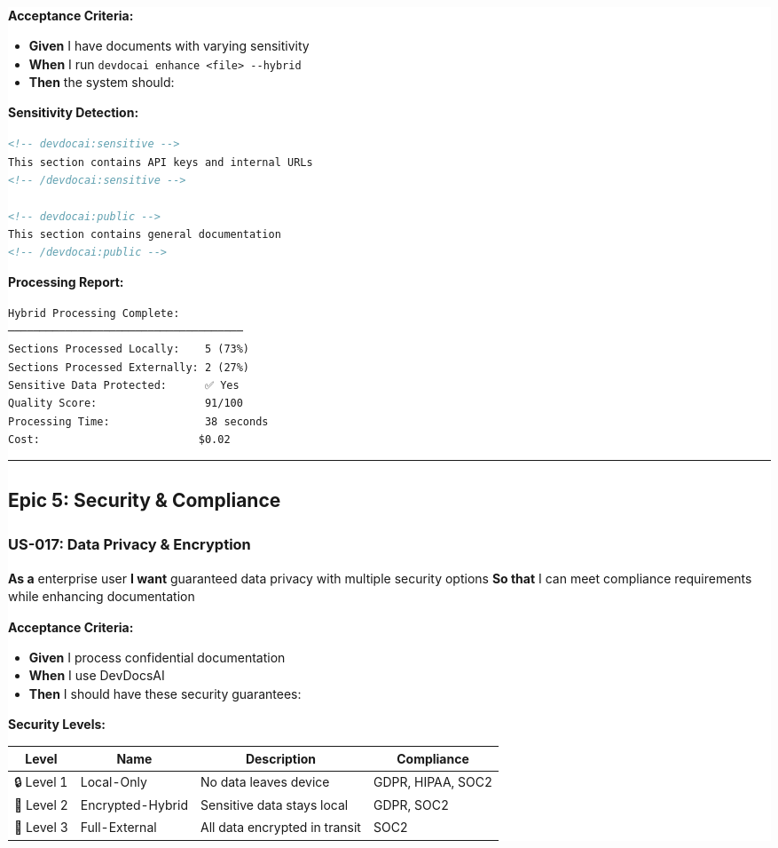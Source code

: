 **Acceptance Criteria:**

- **Given** I have documents with varying sensitivity
- **When** I run `devdocai enhance <file> --hybrid`
- **Then** the system should:

**Sensitivity Detection:**

```markdown
<!-- devdocai:sensitive -->
This section contains API keys and internal URLs
<!-- /devdocai:sensitive -->

<!-- devdocai:public -->
This section contains general documentation
<!-- /devdocai:public -->
```

**Processing Report:**

```
Hybrid Processing Complete:
─────────────────────────────────────
Sections Processed Locally:    5 (73%)
Sections Processed Externally: 2 (27%)
Sensitive Data Protected:      ✅ Yes
Quality Score:                 91/100
Processing Time:               38 seconds
Cost:                         $0.02
```

---

## Epic 5: Security & Compliance

### US-017: Data Privacy & Encryption

**As a** enterprise user
**I want** guaranteed data privacy with multiple security options
**So that** I can meet compliance requirements while enhancing documentation

**Acceptance Criteria:**

- **Given** I process confidential documentation
- **When** I use DevDocsAI
- **Then** I should have these security guarantees:

**Security Levels:**

| Level | Name | Description | Compliance |
|-------|------|-------------|------------|
| 🔒 Level 1 | Local-Only | No data leaves device | GDPR, HIPAA, SOC2 |
| 🔐 Level 2 | Encrypted-Hybrid | Sensitive data stays local | GDPR, SOC2 |
| 🔑 Level 3 | Full-External | All data encrypted in transit | SOC2 |
